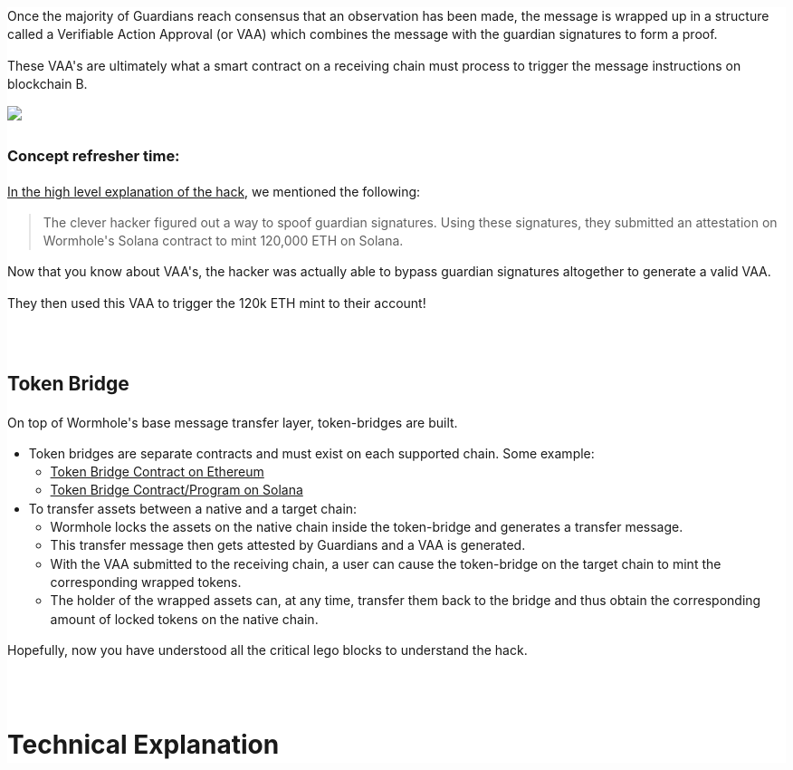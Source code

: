 Once the majority of Guardians reach consensus that an observation has been made, the message is wrapped up in a structure called a Verifiable Action Approval (or VAA) which combines the message with the guardian signatures to form a proof. 

These VAA's are ultimately what a smart contract on a receiving chain must process to trigger the message instructions on blockchain B.

![](https://i.imgur.com/PdDDpwS.png)


### Concept refresher time: 



[In the high level explanation of the hack](https://hackmd.io/3NU5bOTURrKMSdmjnpceUw#How-did-the-hacker-steal-funds), we mentioned the following: 

> The clever hacker figured out a way to spoof guardian signatures. 
Using these signatures, they submitted an attestation on Wormhole's Solana contract to mint 120,000 ETH on Solana.

Now that you know about VAA's, the hacker was actually able to bypass guardian signatures altogether to generate a valid VAA. 

They then used this VAA to trigger the 120k ETH mint to their account! 

<br>

## Token Bridge 
 

On top of Wormhole's base message transfer layer, token-bridges are built. 


- Token bridges are separate contracts and must exist on each supported chain. Some example: 
    - [Token Bridge Contract on Ethereum](https://etherscan.io/address/0x3ee18b2214aff97000d974cf647e7c347e8fa585#:~:text=Wormhole%3A%20Portal%20Token%20Bridge%20%7C%20Address%200x3ee18b2214aff97000d974cf647e7c347e8fa585%20%7C%20Etherscan)
    - [Token Bridge Contract/Program on Solana](https://solana.fm/address/wormDTUJ6AWPNvk59vGQbDvGJmqbDTdgWgAqcLBCgUb)
- To transfer assets between a native and a target chain:  
  - Wormhole locks the assets on the native chain inside the token-bridge and generates a transfer message.
  - This transfer message then gets attested by Guardians and a VAA is generated. 
  - With the VAA submitted to the receiving chain, a user can cause the token-bridge on the target chain to mint the corresponding wrapped tokens. 
  - The holder of the wrapped assets can, at any time, transfer them back to the bridge and thus obtain the corresponding amount of locked tokens on the native chain.




Hopefully, now you have understood all the critical lego blocks to understand the hack. 



<br>


# Technical Explanation 

